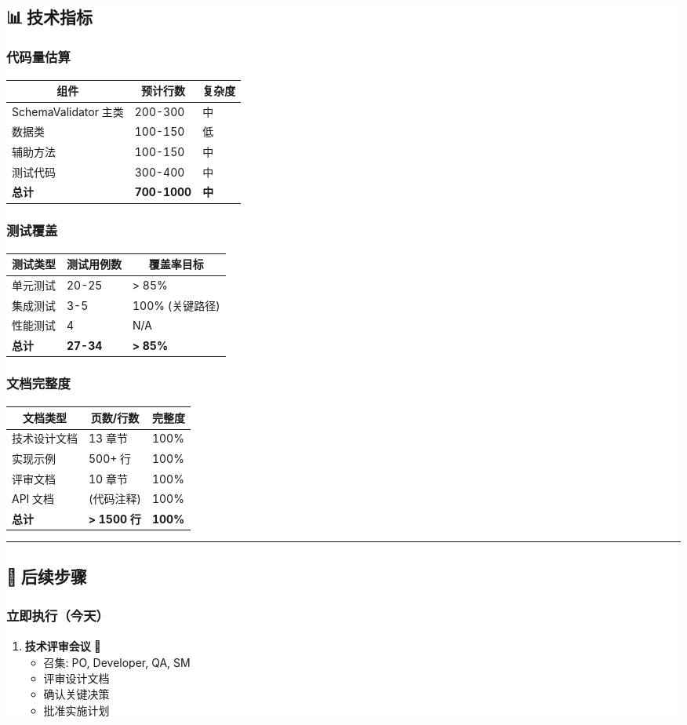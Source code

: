 
## 📊 技术指标

### 代码量估算

| 组件 | 预计行数 | 复杂度 |
|------|---------|--------|
| SchemaValidator 主类 | 200-300 | 中 |
| 数据类 | 100-150 | 低 |
| 辅助方法 | 100-150 | 中 |
| 测试代码 | 300-400 | 中 |
| **总计** | **700-1000** | **中** |

### 测试覆盖

| 测试类型 | 测试用例数 | 覆盖率目标 |
|---------|-----------|----------|
| 单元测试 | 20-25 | > 85% |
| 集成测试 | 3-5 | 100% (关键路径) |
| 性能测试 | 4 | N/A |
| **总计** | **27-34** | **> 85%** |

### 文档完整度

| 文档类型 | 页数/行数 | 完整度 |
|---------|----------|--------|
| 技术设计文档 | 13 章节 | 100% |
| 实现示例 | 500+ 行 | 100% |
| 评审文档 | 10 章节 | 100% |
| API 文档 | (代码注释) | 100% |
| **总计** | **> 1500 行** | **100%** |

---

## 🚀 后续步骤

### 立即执行（今天）

1. **技术评审会议** 📅
   - 召集: PO, Developer, QA, SM
   - 评审设计文档
   - 确认关键决策
   - 批准实施计划
